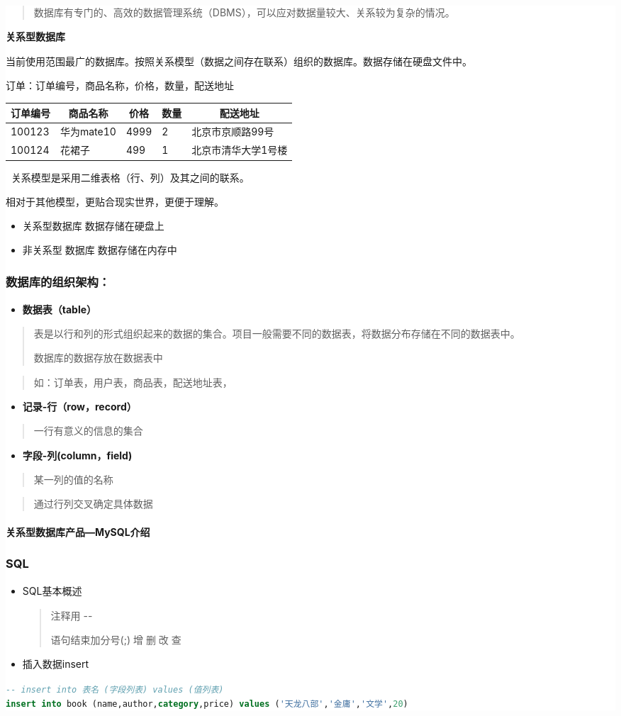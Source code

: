 

> 数据库有专门的、高效的数据管理系统（DBMS），可以应对数据量较大、关系较为复杂的情况。

**关系型数据库**

当前使用范围最广的数据库。按照关系模型（数据之间存在联系）组织的数据库。数据存储在硬盘文件中。

订单：订单编号，商品名称，价格，数量，配送地址

| **订单编号** | **商品名称** | **价格** | **数量** | **配送地址**        |
| ------------ | ------------ | -------- | -------- | ------------------- |
| 100123       | 华为mate10   | 4999     | 2        | 北京市京顺路99号    |
| 100124       | 花裙子       | 499      | 1        | 北京市清华大学1号楼 |

  关系模型是采用二维表格（行、列）及其之间的联系。

  相对于其他模型，更贴合现实世界，更便于理解。

- 关系型数据库  数据存储在硬盘上

- 非关系型 数据库  数据存储在内存中

### **数据库的组织架构：**

- **数据表（table）**

> 表是以行和列的形式组织起来的数据的集合。项目一般需要不同的数据表，将数据分布存储在不同的数据表中。
>
> 数据库的数据存放在数据表中



> 如：订单表，用户表，商品表，配送地址表，

- **记录-行（row，record）**

> 一行有意义的信息的集合

- **字段-列(column，field)**

> 某一列的值的名称

> 通过行列交叉确定具体数据

#### 关系型数据库产品—MySQL介绍

### SQL

- SQL基本概述

  > 注释用 --  
  >
  > 语句结束加分号(;)
  > 增 删 改 查

- 插入数据insert

```sql
-- insert into 表名 (字段列表) values (值列表)
insert into book (name,author,category,price) values ('天龙八部','金庸','文学',20)
```
